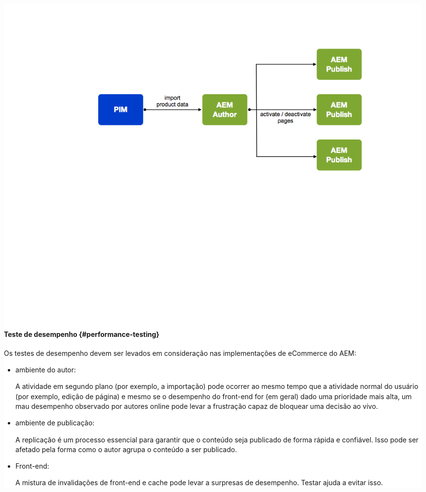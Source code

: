 ![Diagrama de arquitetura](assets/chlimage_1-9.png)



#### Teste de desempenho {#performance-testing}

Os testes de desempenho devem ser levados em consideração nas implementações de eCommerce do AEM:

* ambiente do autor:

   A atividade em segundo plano (por exemplo, a importação) pode ocorrer ao mesmo tempo que a atividade normal do usuário (por exemplo, edição de página) e mesmo se o desempenho do front-end for (em geral) dado uma prioridade mais alta, um mau desempenho observado por autores online pode levar a frustração capaz de bloquear uma decisão ao vivo.

* ambiente de publicação:

   A replicação é um processo essencial para garantir que o conteúdo seja publicado de forma rápida e confiável. Isso pode ser afetado pela forma como o autor agrupa o conteúdo a ser publicado.

* Front-end:

   A mistura de invalidações de front-end e cache pode levar a surpresas de desempenho. Testar ajuda a evitar isso.
